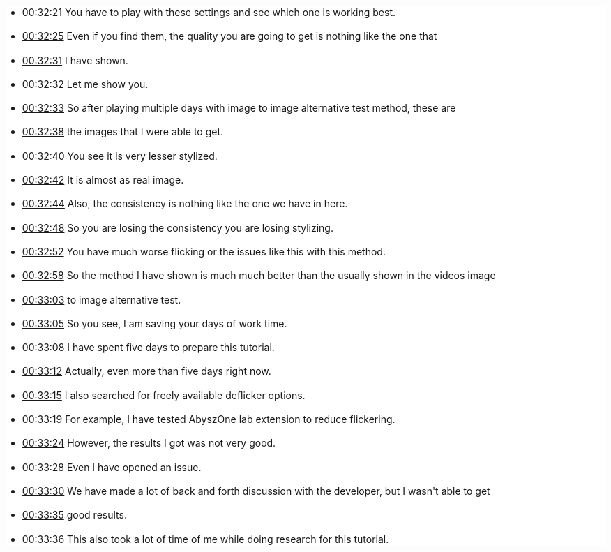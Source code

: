 - [00:32:21](https://www.youtube.com/watch?v=kmT-z2lqEPQ&t=1941) You have to play with these settings and see which one is working best.

- [00:32:25](https://www.youtube.com/watch?v=kmT-z2lqEPQ&t=1945) Even if you find them, the quality you are going to get is nothing like the one that

- [00:32:31](https://www.youtube.com/watch?v=kmT-z2lqEPQ&t=1951) I have shown.

- [00:32:32](https://www.youtube.com/watch?v=kmT-z2lqEPQ&t=1952) Let me show you.

- [00:32:33](https://www.youtube.com/watch?v=kmT-z2lqEPQ&t=1953) So after playing multiple days with image to image alternative test method, these are

- [00:32:38](https://www.youtube.com/watch?v=kmT-z2lqEPQ&t=1958) the images that I were able to get.

- [00:32:40](https://www.youtube.com/watch?v=kmT-z2lqEPQ&t=1960) You see it is very lesser stylized.

- [00:32:42](https://www.youtube.com/watch?v=kmT-z2lqEPQ&t=1962) It is almost as real image.

- [00:32:44](https://www.youtube.com/watch?v=kmT-z2lqEPQ&t=1964) Also, the consistency is nothing like the one we have in here.

- [00:32:48](https://www.youtube.com/watch?v=kmT-z2lqEPQ&t=1968) So you are losing the consistency you are losing stylizing.

- [00:32:52](https://www.youtube.com/watch?v=kmT-z2lqEPQ&t=1972) You have much worse flicking or the issues like this with this method.

- [00:32:58](https://www.youtube.com/watch?v=kmT-z2lqEPQ&t=1978) So the method I have shown is much much better than the usually shown in the videos image

- [00:33:03](https://www.youtube.com/watch?v=kmT-z2lqEPQ&t=1983) to image alternative test.

- [00:33:05](https://www.youtube.com/watch?v=kmT-z2lqEPQ&t=1985) So you see, I am saving your days of work time.

- [00:33:08](https://www.youtube.com/watch?v=kmT-z2lqEPQ&t=1988) I have spent five days to prepare this tutorial.

- [00:33:12](https://www.youtube.com/watch?v=kmT-z2lqEPQ&t=1992) Actually, even more than five days right now.

- [00:33:15](https://www.youtube.com/watch?v=kmT-z2lqEPQ&t=1995) I also searched for freely available deflicker options.

- [00:33:19](https://www.youtube.com/watch?v=kmT-z2lqEPQ&t=1999) For example, I have tested AbyszOne lab extension to reduce flickering.

- [00:33:24](https://www.youtube.com/watch?v=kmT-z2lqEPQ&t=2004) However, the results I got was not very good.

- [00:33:28](https://www.youtube.com/watch?v=kmT-z2lqEPQ&t=2008) Even I have opened an issue.

- [00:33:30](https://www.youtube.com/watch?v=kmT-z2lqEPQ&t=2010) We have made a lot of back and forth discussion with the developer, but I wasn't able to get

- [00:33:35](https://www.youtube.com/watch?v=kmT-z2lqEPQ&t=2015) good results.

- [00:33:36](https://www.youtube.com/watch?v=kmT-z2lqEPQ&t=2016) This also took a lot of time of me while doing research for this tutorial.
